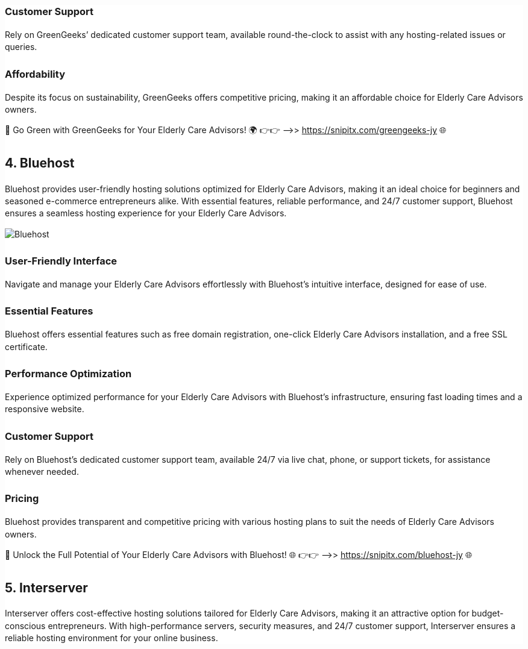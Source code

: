 ### Customer Support
Rely on GreenGeeks’ dedicated customer support team, available round-the-clock to assist with any hosting-related issues or queries.

### Affordability
Despite its focus on sustainability, GreenGeeks offers competitive pricing, making it an affordable choice for Elderly Care Advisors owners.

🌿 Go Green with GreenGeeks for Your Elderly Care Advisors! 🌍
👉👉 -->> https://snipitx.com/greengeeks-jy 🌐

## 4. Bluehost

Bluehost provides user-friendly hosting solutions optimized for Elderly Care Advisors, making it an ideal choice for beginners and seasoned e-commerce entrepreneurs alike. With essential features, reliable performance, and 24/7 customer support, Bluehost ensures a seamless hosting experience for your Elderly Care Advisors.

![Bluehost](https://i.imgur.com/PasFF9E.jpeg "Bluehost Hosting")

### User-Friendly Interface
Navigate and manage your Elderly Care Advisors effortlessly with Bluehost’s intuitive interface, designed for ease of use.

### Essential Features
Bluehost offers essential features such as free domain registration, one-click Elderly Care Advisors installation, and a free SSL certificate.

### Performance Optimization
Experience optimized performance for your Elderly Care Advisors with Bluehost’s infrastructure, ensuring fast loading times and a responsive website.

### Customer Support
Rely on Bluehost’s dedicated customer support team, available 24/7 via live chat, phone, or support tickets, for assistance whenever needed.

### Pricing
Bluehost provides transparent and competitive pricing with various hosting plans to suit the needs of Elderly Care Advisors owners.

🚀 Unlock the Full Potential of Your Elderly Care Advisors with Bluehost! 🌐
👉👉 -->> https://snipitx.com/bluehost-jy 🌐

## 5. Interserver

Interserver offers cost-effective hosting solutions tailored for Elderly Care Advisors, making it an attractive option for budget-conscious entrepreneurs. With high-performance servers, security measures, and 24/7 customer support, Interserver ensures a reliable hosting environment for your online business.
